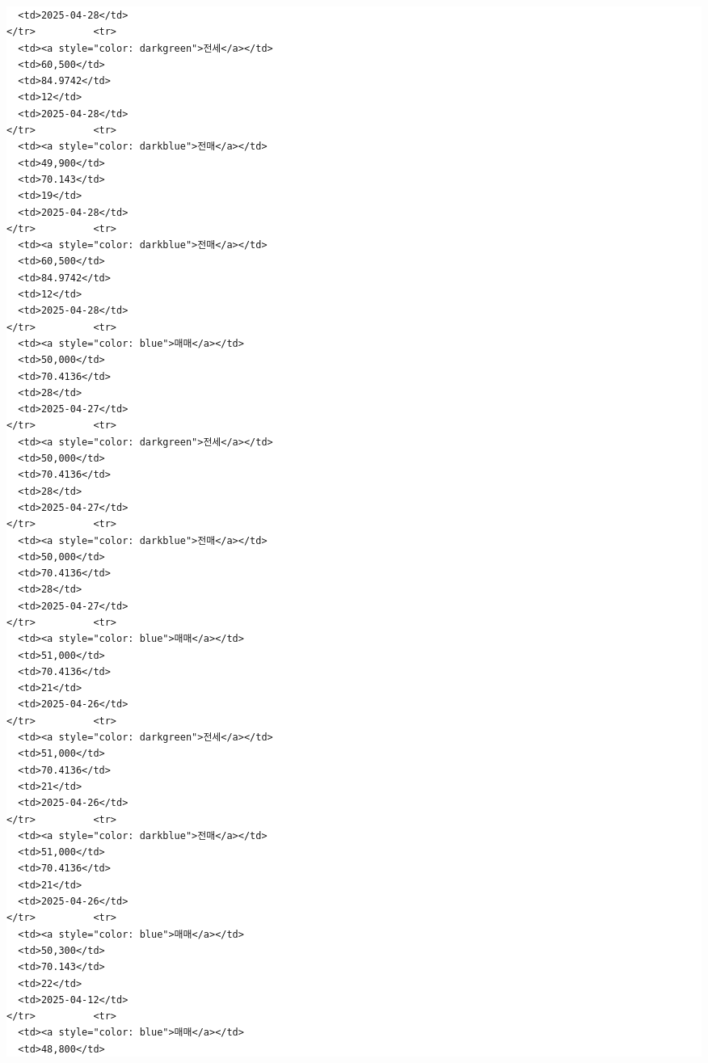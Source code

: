       <td>2025-04-28</td>
    </tr>          <tr>
      <td><a style="color: darkgreen">전세</a></td>
      <td>60,500</td>
      <td>84.9742</td>
      <td>12</td>
      <td>2025-04-28</td>
    </tr>          <tr>
      <td><a style="color: darkblue">전매</a></td>
      <td>49,900</td>
      <td>70.143</td>
      <td>19</td>
      <td>2025-04-28</td>
    </tr>          <tr>
      <td><a style="color: darkblue">전매</a></td>
      <td>60,500</td>
      <td>84.9742</td>
      <td>12</td>
      <td>2025-04-28</td>
    </tr>          <tr>
      <td><a style="color: blue">매매</a></td>
      <td>50,000</td>
      <td>70.4136</td>
      <td>28</td>
      <td>2025-04-27</td>
    </tr>          <tr>
      <td><a style="color: darkgreen">전세</a></td>
      <td>50,000</td>
      <td>70.4136</td>
      <td>28</td>
      <td>2025-04-27</td>
    </tr>          <tr>
      <td><a style="color: darkblue">전매</a></td>
      <td>50,000</td>
      <td>70.4136</td>
      <td>28</td>
      <td>2025-04-27</td>
    </tr>          <tr>
      <td><a style="color: blue">매매</a></td>
      <td>51,000</td>
      <td>70.4136</td>
      <td>21</td>
      <td>2025-04-26</td>
    </tr>          <tr>
      <td><a style="color: darkgreen">전세</a></td>
      <td>51,000</td>
      <td>70.4136</td>
      <td>21</td>
      <td>2025-04-26</td>
    </tr>          <tr>
      <td><a style="color: darkblue">전매</a></td>
      <td>51,000</td>
      <td>70.4136</td>
      <td>21</td>
      <td>2025-04-26</td>
    </tr>          <tr>
      <td><a style="color: blue">매매</a></td>
      <td>50,300</td>
      <td>70.143</td>
      <td>22</td>
      <td>2025-04-12</td>
    </tr>          <tr>
      <td><a style="color: blue">매매</a></td>
      <td>48,800</td>